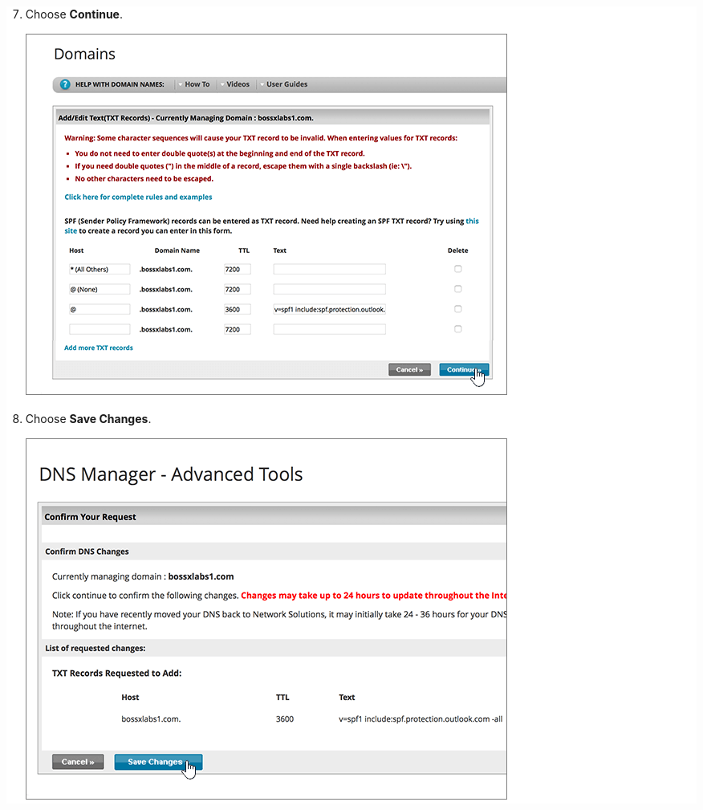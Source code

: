7. Choose **Continue**.
    
    ![Click Continue](../media/482a8dae-0c79-47c4-8bd8-87965683de24.png)
  
8. Choose **Save Changes**.
    
    ![Click Save Changes](../media/600b8c6d-184f-4213-a50e-8f119ebf3ff0.png)
  